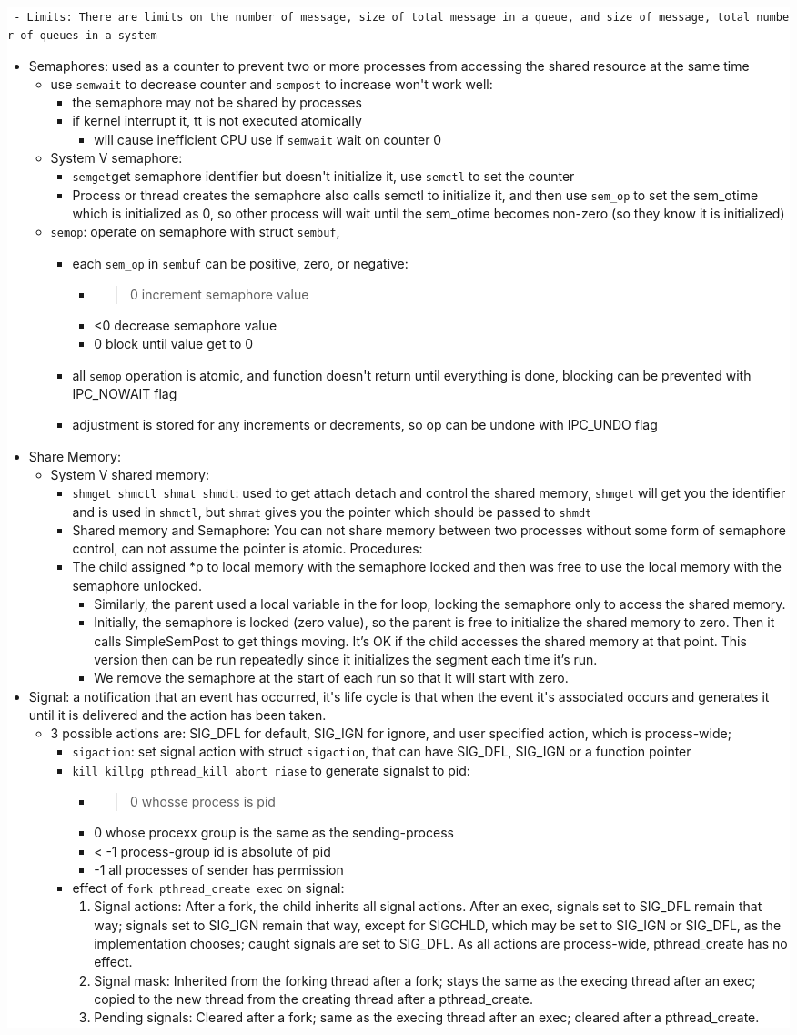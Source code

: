 	 - Limits: There are limits on the number of message, size of total message in a queue, and size of message, total number of queues in a system
 - Semaphores: used as a counter to prevent two or more processes from accessing the shared resource at the same time
	 - use `semwait` to decrease counter and `sempost` to increase won't work well:
		 - the semaphore may not be shared by processes
		 - if kernel interrupt it, tt is not executed atomically
			 - will cause inefficient CPU use if `semwait` wait on counter 0
	 - System V semaphore: 
		 - `semget`get semaphore identifier but doesn't initialize it, use `semctl` to set the counter
		 - Process or thread creates the semaphore also calls semctl to initialize it, and then use `sem_op` to set the sem_otime which is initialized as 0, so other process will wait until the sem_otime becomes non-zero (so they know it is initialized)
	 - `semop`: operate on semaphore with struct `sembuf`, 
		 - each `sem_op` in `sembuf` can be positive, zero, or negative:
			 - >0 increment semaphore value 
			 - <0 decrease semaphore value
			 - 0 block until value get to 0

		 - all `semop` operation is atomic, and function doesn't return until everything is done, blocking can be prevented with IPC_NOWAIT flag
		 - adjustment is stored for any increments or decrements, so op can be undone with IPC_UNDO flag
 - Share Memory:
	 - System V shared memory:
		 - `shmget shmctl shmat shmdt`: used to get attach detach and control the shared memory, `shmget` will get you the identifier and is used in `shmctl`, but `shmat` gives you the pointer which should be passed to `shmdt`
		 - Shared memory and Semaphore: You can not share memory between two processes without some form of semaphore control, can not assume the pointer is atomic. Procedures:
		  - The child assigned *p to local memory with the semaphore locked and then
was free to use the local memory with the semaphore unlocked.
			- Similarly, the parent used a local variable in the for loop, locking the semaphore
			only to access the shared memory.
			- Initially, the semaphore is locked (zero value), so the parent is free to initialize
			the shared memory to zero. Then it calls SimpleSemPost to get things
			moving. It’s OK if the child accesses the shared memory at that point. This
			version then can be run repeatedly since it initializes the segment each time
			it’s run.
			- We remove the semaphore at the start of each run so that it will start with
		zero.
 - Signal: a notification that an event has occurred, it's life cycle is that when the event it's associated occurs and generates it until it is delivered and the action has been taken. 
	 - 3 possible actions are: SIG_DFL for default, SIG_IGN for ignore, and user specified action, which is process-wide; 
		- `sigaction`: set signal action with struct `sigaction`, that can have SIG_DFL, SIG_IGN or a function pointer
		- `kill killpg pthread_kill abort riase`  to generate signalst to pid:
			- >0 whosse process is pid
			- 0 whose procexx group is the same as the sending-process
			- < -1 process-group id is absolute of pid
			- -1 all processes of sender has permission
		- effect of `fork pthread_create exec` on signal:
			1. Signal actions: After a fork, the child inherits all signal actions. After an
exec, signals set to SIG_DFL remain that way; signals set to SIG_IGN
remain that way, except for SIGCHLD, which may be set to SIG_IGN or
SIG_DFL, as the implementation chooses; caught signals are set to SIG_DFL.
As all actions are process-wide, pthread_create has no effect.
			2. Signal mask: Inherited from the forking thread after a fork; stays the same
			as the execing thread after an exec; copied to the new thread from the creating
			thread after a pthread_create.
			3. Pending signals: Cleared after a fork; same as the execing thread after an
			exec; cleared after a pthread_create.
